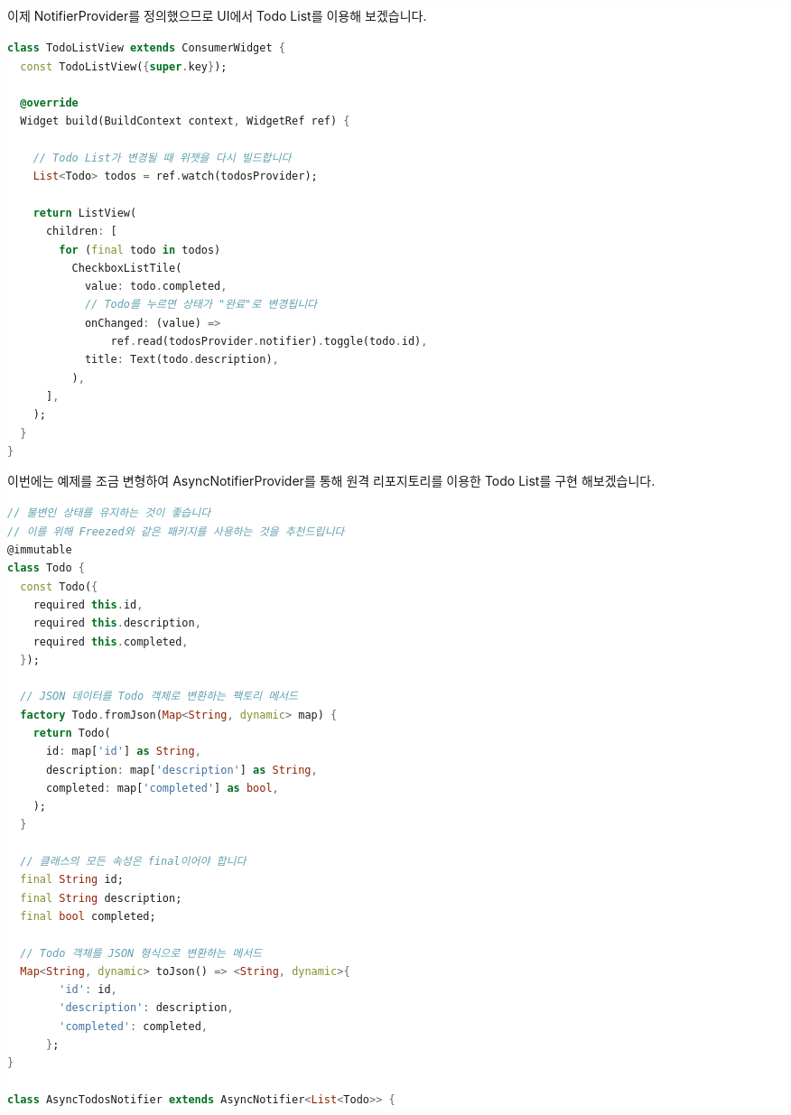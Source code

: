 이제 NotifierProvider를 정의했으므로 UI에서 Todo List를 이용해 보겠습니다.

```dart
class TodoListView extends ConsumerWidget {
  const TodoListView({super.key});

  @override
  Widget build(BuildContext context, WidgetRef ref) {
  
    // Todo List가 변경될 때 위젯을 다시 빌드합니다
    List<Todo> todos = ref.watch(todosProvider);

    return ListView(
      children: [
        for (final todo in todos)
          CheckboxListTile(
            value: todo.completed,
            // Todo를 누르면 상태가 "완료"로 변경됩니다
            onChanged: (value) =>
                ref.read(todosProvider.notifier).toggle(todo.id),
            title: Text(todo.description),
          ),
      ],
    );
  }
}
```

이번에는 예제를 조금 변형하여 AsyncNotifierProvider를 통해 원격 리포지토리를 이용한 Todo List를 구현 해보겠습니다.

```dart
// 불변인 상태를 유지하는 것이 좋습니다
// 이를 위해 Freezed와 같은 패키지를 사용하는 것을 추천드립니다
@immutable
class Todo {
  const Todo({
    required this.id,
    required this.description,
    required this.completed,
  });

  // JSON 데이터를 Todo 객체로 변환하는 팩토리 메서드
  factory Todo.fromJson(Map<String, dynamic> map) {
    return Todo(
      id: map['id'] as String,
      description: map['description'] as String,
      completed: map['completed'] as bool,
    );
  }

  // 클래스의 모든 속성은 final이어야 합니다
  final String id;
  final String description;
  final bool completed;

  // Todo 객체를 JSON 형식으로 변환하는 메서드
  Map<String, dynamic> toJson() => <String, dynamic>{
        'id': id,
        'description': description,
        'completed': completed,
      };
}

class AsyncTodosNotifier extends AsyncNotifier<List<Todo>> {

```